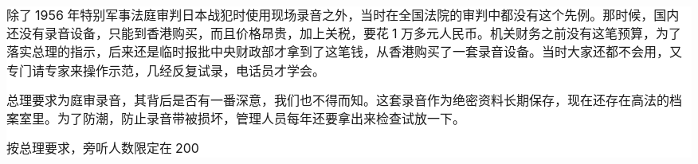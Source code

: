   </font>
 </p>
 <p class="MsoNormal">
  <o:p>
   <font size="3">
   </font>
  </o:p>
 </p>
 <p class="MsoNormal">
  <font size="3">
   <span lang="ZH-CN" style="font-family:宋体;mso-ascii-font-family:
Calibri;mso-ascii-theme-font:minor-latin;mso-fareast-font-family:宋体;mso-fareast-theme-font:
minor-fareast">
    除了
   </span>
   1956
   <span lang="ZH-CN" style="font-family:宋体;mso-ascii-font-family:
Calibri;mso-ascii-theme-font:minor-latin;mso-fareast-font-family:宋体;mso-fareast-theme-font:
minor-fareast">
    年特别军事法庭审判日本战犯时使用现场录音之外，当时在全国法院的审判中都没有这个先例。那时候，国内还没有录音设备，只能到香港购买，而且价格昂贵，加上关税，要花
   </span>
   1
   <span lang="ZH-CN" style="font-family:宋体;mso-ascii-font-family:Calibri;mso-ascii-theme-font:
minor-latin;mso-fareast-font-family:宋体;mso-fareast-theme-font:minor-fareast">
    万多元人民币。机关财务之前没有这笔预算，为了落实总理的指示，后来还是临时报批中央财政部才拿到了这笔钱，从香港购买了一套录音设备。当时大家还都不会用，又专门请专家来操作示范，几经反复试录，电话员才学会。
   </span>
   <o:p>
   </o:p>
  </font>
 </p>
 <p class="MsoNormal">
  <o:p>
   <font size="3">
   </font>
  </o:p>
 </p>
 <p class="MsoNormal">
  <font size="3">
   <span lang="ZH-CN" style="font-family:宋体;mso-ascii-font-family:
Calibri;mso-ascii-theme-font:minor-latin;mso-fareast-font-family:宋体;mso-fareast-theme-font:
minor-fareast">
    总理要求为庭审录音，其背后是否有一番深意，我们也不得而知。这套录音作为绝密资料长期保存，现在还存在高法的档案室里。为了防潮，防止录音带被损坏，管理人员每年还要拿出来检查试放一下。
   </span>
   <o:p>
   </o:p>
  </font>
 </p>
 <p class="MsoNormal">
  <o:p>
   <font size="3">
   </font>
  </o:p>
 </p>
 <p class="MsoNormal">
  <font size="3">
   <span lang="ZH-CN" style="font-family:宋体;mso-ascii-font-family:
Calibri;mso-ascii-theme-font:minor-latin;mso-fareast-font-family:宋体;mso-fareast-theme-font:
minor-fareast">
    按总理要求，旁听人数限定在
   </span>
   200
   <span lang="ZH-CN" style="font-family:宋体;
mso-ascii-font-family:Calibri;mso-ascii-theme-font:minor-latin;mso-fareast-font-family: